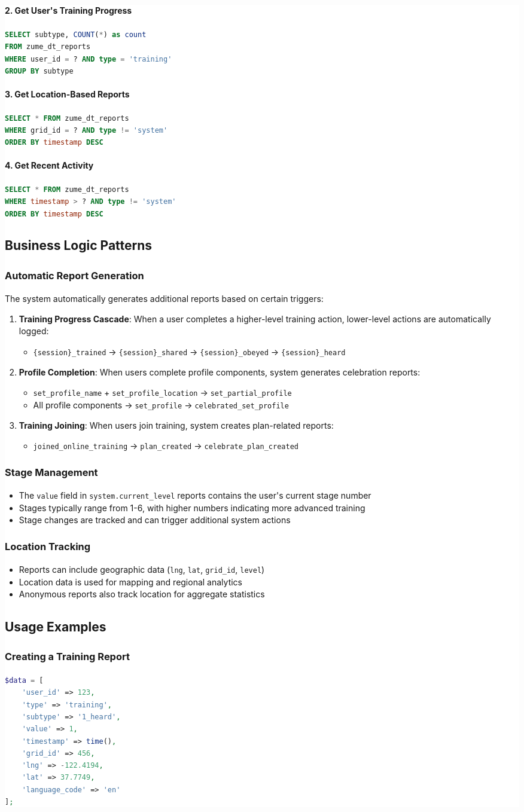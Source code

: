 #### 2. Get User's Training Progress
```sql
SELECT subtype, COUNT(*) as count 
FROM zume_dt_reports 
WHERE user_id = ? AND type = 'training' 
GROUP BY subtype
```

#### 3. Get Location-Based Reports
```sql
SELECT * FROM zume_dt_reports 
WHERE grid_id = ? AND type != 'system'
ORDER BY timestamp DESC
```

#### 4. Get Recent Activity
```sql
SELECT * FROM zume_dt_reports 
WHERE timestamp > ? AND type != 'system'
ORDER BY timestamp DESC
```

## Business Logic Patterns

### Automatic Report Generation
The system automatically generates additional reports based on certain triggers:

1. **Training Progress Cascade**: When a user completes a higher-level training action, lower-level actions are automatically logged:
   - `{session}_trained` → `{session}_shared` → `{session}_obeyed` → `{session}_heard`

2. **Profile Completion**: When users complete profile components, system generates celebration reports:
   - `set_profile_name` + `set_profile_location` → `set_partial_profile`
   - All profile components → `set_profile` → `celebrated_set_profile`

3. **Training Joining**: When users join training, system creates plan-related reports:
   - `joined_online_training` → `plan_created` → `celebrate_plan_created`

### Stage Management
- The `value` field in `system.current_level` reports contains the user's current stage number
- Stages typically range from 1-6, with higher numbers indicating more advanced training
- Stage changes are tracked and can trigger additional system actions

### Location Tracking
- Reports can include geographic data (`lng`, `lat`, `grid_id`, `level`)
- Location data is used for mapping and regional analytics
- Anonymous reports also track location for aggregate statistics

## Usage Examples

### Creating a Training Report
```php
$data = [
    'user_id' => 123,
    'type' => 'training',
    'subtype' => '1_heard',
    'value' => 1,
    'timestamp' => time(),
    'grid_id' => 456,
    'lng' => -122.4194,
    'lat' => 37.7749,
    'language_code' => 'en'
];
```